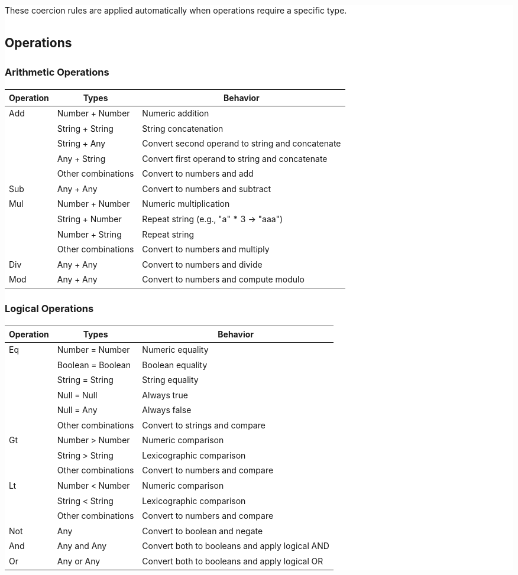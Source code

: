 These coercion rules are applied automatically when operations require a specific type.

## Operations

### Arithmetic Operations

| Operation | Types                        | Behavior                                       |
|-----------|------------------------------|------------------------------------------------|
| Add       | Number + Number              | Numeric addition                               |
|           | String + String              | String concatenation                           |
|           | String + Any                 | Convert second operand to string and concatenate |
|           | Any + String                 | Convert first operand to string and concatenate |
|           | Other combinations           | Convert to numbers and add                     |
| Sub       | Any + Any                    | Convert to numbers and subtract                |
| Mul       | Number + Number              | Numeric multiplication                         |
|           | String + Number              | Repeat string (e.g., "a" * 3 → "aaa")         |
|           | Number + String              | Repeat string                                  |
|           | Other combinations           | Convert to numbers and multiply                |
| Div       | Any + Any                    | Convert to numbers and divide                  |
| Mod       | Any + Any                    | Convert to numbers and compute modulo          |

### Logical Operations

| Operation | Types                        | Behavior                                       |
|-----------|------------------------------|------------------------------------------------|
| Eq        | Number = Number              | Numeric equality                               |
|           | Boolean = Boolean            | Boolean equality                               |
|           | String = String              | String equality                                |
|           | Null = Null                  | Always true                                    |
|           | Null = Any                   | Always false                                   |
|           | Other combinations           | Convert to strings and compare                 |
| Gt        | Number > Number              | Numeric comparison                             |
|           | String > String              | Lexicographic comparison                       |
|           | Other combinations           | Convert to numbers and compare                 |
| Lt        | Number < Number              | Numeric comparison                             |
|           | String < String              | Lexicographic comparison                       |
|           | Other combinations           | Convert to numbers and compare                 |
| Not       | Any                          | Convert to boolean and negate                  |
| And       | Any and Any                  | Convert both to booleans and apply logical AND |
| Or        | Any or Any                   | Convert both to booleans and apply logical OR  |
